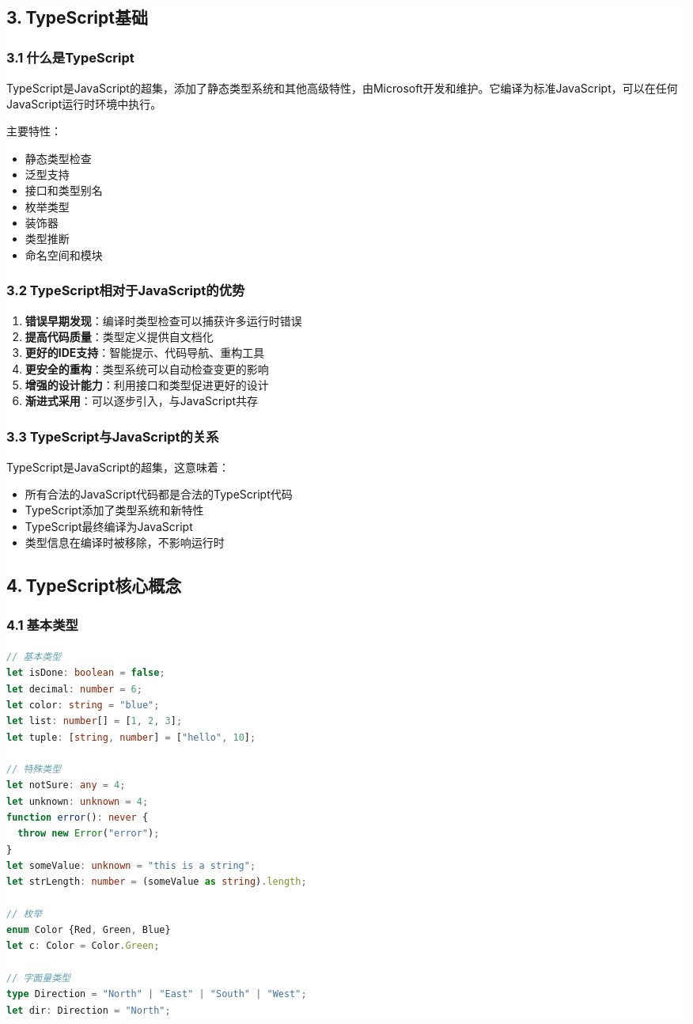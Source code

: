 ## 3. TypeScript基础

### 3.1 什么是TypeScript

TypeScript是JavaScript的超集，添加了静态类型系统和其他高级特性，由Microsoft开发和维护。它编译为标准JavaScript，可以在任何JavaScript运行时环境中执行。

主要特性：
- 静态类型检查
- 泛型支持
- 接口和类型别名
- 枚举类型
- 装饰器
- 类型推断
- 命名空间和模块

### 3.2 TypeScript相对于JavaScript的优势

1. **错误早期发现**：编译时类型检查可以捕获许多运行时错误
2. **提高代码质量**：类型定义提供自文档化
3. **更好的IDE支持**：智能提示、代码导航、重构工具
4. **更安全的重构**：类型系统可以自动检查变更的影响
5. **增强的设计能力**：利用接口和类型促进更好的设计
6. **渐进式采用**：可以逐步引入，与JavaScript共存

### 3.3 TypeScript与JavaScript的关系

TypeScript是JavaScript的超集，这意味着：
- 所有合法的JavaScript代码都是合法的TypeScript代码
- TypeScript添加了类型系统和新特性
- TypeScript最终编译为JavaScript
- 类型信息在编译时被移除，不影响运行时

## 4. TypeScript核心概念

### 4.1 基本类型

```typescript
// 基本类型
let isDone: boolean = false;
let decimal: number = 6;
let color: string = "blue";
let list: number[] = [1, 2, 3];
let tuple: [string, number] = ["hello", 10];

// 特殊类型
let notSure: any = 4;
let unknown: unknown = 4;
function error(): never {
  throw new Error("error");
}
let someValue: unknown = "this is a string";
let strLength: number = (someValue as string).length;

// 枚举
enum Color {Red, Green, Blue}
let c: Color = Color.Green;

// 字面量类型
type Direction = "North" | "East" | "South" | "West";
let dir: Direction = "North";
```


  [index: number]: string;